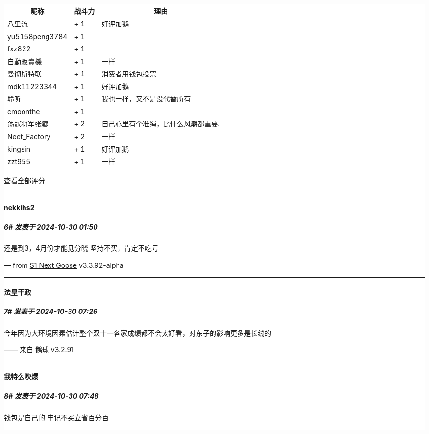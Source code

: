 |昵称|战斗力|理由|
|----|---|---|
| 八里流| + 1|好评加鹅|
| yu5158peng3784| + 1||
| fxz822| + 1||
| 自動販賣機| + 1|一样|
| 曼彻斯特联| + 1|消费者用钱包投票|
| mdk11223344| + 1|好评加鹅|
| 聆听| + 1|我也一样，又不是没代替所有|
| cmoonthe| + 1||
| 荡寇将军张嶷| + 2|自己心里有个准绳，比什么风潮都重要.|
| Neet_Factory| + 2|一样|
| kingsin| + 1|好评加鹅|
| zzt955| + 1|一样|

查看全部评分

*****

####  nekkihs2  
##### 6#       发表于 2024-10-30 01:50

还是到3，4月份才能见分晓
坚持不买，肯定不吃亏

— from [S1 Next Goose](https://www.pgyer.com/xfPejhuq) v3.3.92-alpha

*****

####  法皇干政  
##### 7#       发表于 2024-10-30 07:26

今年因为大环境因素估计整个双十一各家成绩都不会太好看，对东子的影响更多是长线的

—— 来自 [鹅球](https://www.pgyer.com/GcUxKd4w) v3.2.91

*****

####  我特么吹爆  
##### 8#       发表于 2024-10-30 07:48

钱包是自己的
牢记不买立省百分百

*****
